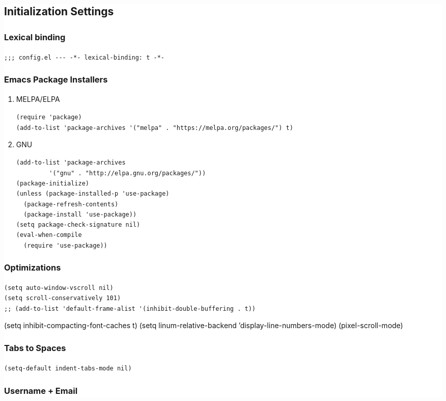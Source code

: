 
<a id="org87bb2f3"></a>

## Initialization Settings


<a id="org8eef6ec"></a>

### Lexical binding

    ;;; config.el --- -*- lexical-binding: t -*-


<a id="org2d3cb0d"></a>

### Emacs Package Installers

1.  MELPA/ELPA

        (require 'package)
        (add-to-list 'package-archives '("melpa" . "https://melpa.org/packages/") t)

2.  GNU

        (add-to-list 'package-archives
                 '("gnu" . "http://elpa.gnu.org/packages/"))
        (package-initialize)
        (unless (package-installed-p 'use-package)
          (package-refresh-contents)
          (package-install 'use-package))
        (setq package-check-signature nil)
        (eval-when-compile
          (require 'use-package))


<a id="org983c0f2"></a>

### Optimizations

    (setq auto-window-vscroll nil)
    (setq scroll-conservatively 101)
    ;; (add-to-list 'default-frame-alist '(inhibit-double-buffering . t))

(setq inhibit-compacting-font-caches t)
(setq linum-relative-backend &rsquo;display-line-numbers-mode)
(pixel-scroll-mode)


<a id="orge2dd8f2"></a>

### Tabs to Spaces

    (setq-default indent-tabs-mode nil)


<a id="org6287d22"></a>

### Username + Email
